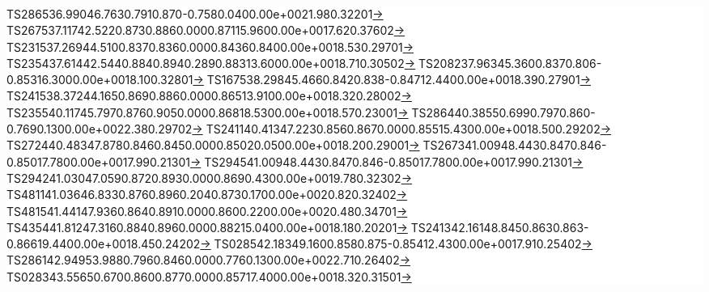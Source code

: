 <tr><td>TS286</td><td>5</td><td>36.990</td><td>46.763</td><td>0.791</td><td>0.870</td><td>-</td><td>0.758</td><td>0.040</td><td>0.00e+00</td><td>21.98</td><td>0.3220</td><td>1</td><td><a href='/show/index.html?id=R1281_TS286_5'>-></a></td></tr>
<tr><td>TS267</td><td>5</td><td>37.117</td><td>42.522</td><td>0.873</td><td>0.886</td><td>0.000</td><td>0.871</td><td>15.960</td><td>0.00e+00</td><td>17.62</td><td>0.3760</td><td>2</td><td><a href='/show/index.html?id=R1281_TS267_5'>-></a></td></tr>
<tr><td>TS231</td><td>5</td><td>37.269</td><td>44.510</td><td>0.837</td><td>0.836</td><td>0.000</td><td>0.843</td><td>60.840</td><td>0.00e+00</td><td>18.53</td><td>0.2970</td><td>1</td><td><a href='/show/index.html?id=R1281_TS231_5'>-></a></td></tr>
<tr><td>TS235</td><td>4</td><td>37.614</td><td>42.544</td><td>0.884</td><td>0.894</td><td>0.289</td><td>0.883</td><td>13.600</td><td>0.00e+00</td><td>18.71</td><td>0.3050</td><td>2</td><td><a href='/show/index.html?id=R1281_TS235_4'>-></a></td></tr>
<tr><td>TS208</td><td>2</td><td>37.963</td><td>45.360</td><td>0.837</td><td>0.806</td><td>-</td><td>0.853</td><td>16.300</td><td>0.00e+00</td><td>18.10</td><td>0.3280</td><td>1</td><td><a href='/show/index.html?id=R1281_TS208_2'>-></a></td></tr>
<tr><td>TS167</td><td>5</td><td>38.298</td><td>45.466</td><td>0.842</td><td>0.838</td><td>-</td><td>0.847</td><td>12.440</td><td>0.00e+00</td><td>18.39</td><td>0.2790</td><td>1</td><td><a href='/show/index.html?id=R1281_TS167_5'>-></a></td></tr>
<tr><td>TS241</td><td>5</td><td>38.372</td><td>44.165</td><td>0.869</td><td>0.886</td><td>0.000</td><td>0.865</td><td>13.910</td><td>0.00e+00</td><td>18.32</td><td>0.2800</td><td>2</td><td><a href='/show/index.html?id=R1281_TS241_5'>-></a></td></tr>
<tr><td>TS235</td><td>5</td><td>40.117</td><td>45.797</td><td>0.876</td><td>0.905</td><td>0.000</td><td>0.868</td><td>18.530</td><td>0.00e+00</td><td>18.57</td><td>0.2300</td><td>1</td><td><a href='/show/index.html?id=R1281_TS235_5'>-></a></td></tr>
<tr><td>TS286</td><td>4</td><td>40.385</td><td>50.699</td><td>0.797</td><td>0.860</td><td>-</td><td>0.769</td><td>0.130</td><td>0.00e+00</td><td>22.38</td><td>0.2970</td><td>2</td><td><a href='/show/index.html?id=R1281_TS286_4'>-></a></td></tr>
<tr><td>TS241</td><td>1</td><td>40.413</td><td>47.223</td><td>0.856</td><td>0.867</td><td>0.000</td><td>0.855</td><td>15.430</td><td>0.00e+00</td><td>18.50</td><td>0.2920</td><td>2</td><td><a href='/show/index.html?id=R1281_TS241_1'>-></a></td></tr>
<tr><td>TS272</td><td>4</td><td>40.483</td><td>47.878</td><td>0.846</td><td>0.845</td><td>0.000</td><td>0.850</td><td>20.050</td><td>0.00e+00</td><td>18.20</td><td>0.2900</td><td>1</td><td><a href='/show/index.html?id=R1281_TS272_4'>-></a></td></tr>
<tr><td>TS267</td><td>3</td><td>41.009</td><td>48.443</td><td>0.847</td><td>0.846</td><td>-</td><td>0.850</td><td>17.780</td><td>0.00e+00</td><td>17.99</td><td>0.2130</td><td>1</td><td><a href='/show/index.html?id=R1281_TS267_3'>-></a></td></tr>
<tr><td>TS294</td><td>5</td><td>41.009</td><td>48.443</td><td>0.847</td><td>0.846</td><td>-</td><td>0.850</td><td>17.780</td><td>0.00e+00</td><td>17.99</td><td>0.2130</td><td>1</td><td><a href='/show/index.html?id=R1281_TS294_5'>-></a></td></tr>
<tr><td>TS294</td><td>2</td><td>41.030</td><td>47.059</td><td>0.872</td><td>0.893</td><td>0.000</td><td>0.869</td><td>0.430</td><td>0.00e+00</td><td>19.78</td><td>0.3230</td><td>2</td><td><a href='/show/index.html?id=R1281_TS294_2'>-></a></td></tr>
<tr><td>TS481</td><td>1</td><td>41.036</td><td>46.833</td><td>0.876</td><td>0.896</td><td>0.204</td><td>0.873</td><td>0.170</td><td>0.00e+00</td><td>20.82</td><td>0.3240</td><td>2</td><td><a href='/show/index.html?id=R1281_TS481_1'>-></a></td></tr>
<tr><td>TS481</td><td>5</td><td>41.441</td><td>47.936</td><td>0.864</td><td>0.891</td><td>0.000</td><td>0.860</td><td>0.220</td><td>0.00e+00</td><td>20.48</td><td>0.3470</td><td>1</td><td><a href='/show/index.html?id=R1281_TS481_5'>-></a></td></tr>
<tr><td>TS435</td><td>4</td><td>41.812</td><td>47.316</td><td>0.884</td><td>0.896</td><td>0.000</td><td>0.882</td><td>15.040</td><td>0.00e+00</td><td>18.18</td><td>0.2020</td><td>1</td><td><a href='/show/index.html?id=R1281_TS435_4'>-></a></td></tr>
<tr><td>TS241</td><td>3</td><td>42.161</td><td>48.845</td><td>0.863</td><td>0.863</td><td>-</td><td>0.866</td><td>19.440</td><td>0.00e+00</td><td>18.45</td><td>0.2420</td><td>2</td><td><a href='/show/index.html?id=R1281_TS241_3'>-></a></td></tr>
<tr><td>TS028</td><td>5</td><td>42.183</td><td>49.160</td><td>0.858</td><td>0.875</td><td>-</td><td>0.854</td><td>12.430</td><td>0.00e+00</td><td>17.91</td><td>0.2540</td><td>2</td><td><a href='/show/index.html?id=R1281_TS028_5'>-></a></td></tr>
<tr><td>TS286</td><td>1</td><td>42.949</td><td>53.988</td><td>0.796</td><td>0.846</td><td>0.000</td><td>0.776</td><td>0.130</td><td>0.00e+00</td><td>22.71</td><td>0.2640</td><td>2</td><td><a href='/show/index.html?id=R1281_TS286_1'>-></a></td></tr>
<tr><td>TS028</td><td>3</td><td>43.556</td><td>50.670</td><td>0.860</td><td>0.877</td><td>0.000</td><td>0.857</td><td>17.400</td><td>0.00e+00</td><td>18.32</td><td>0.3150</td><td>1</td><td><a href='/show/index.html?id=R1281_TS028_3'>-></a></td></tr>